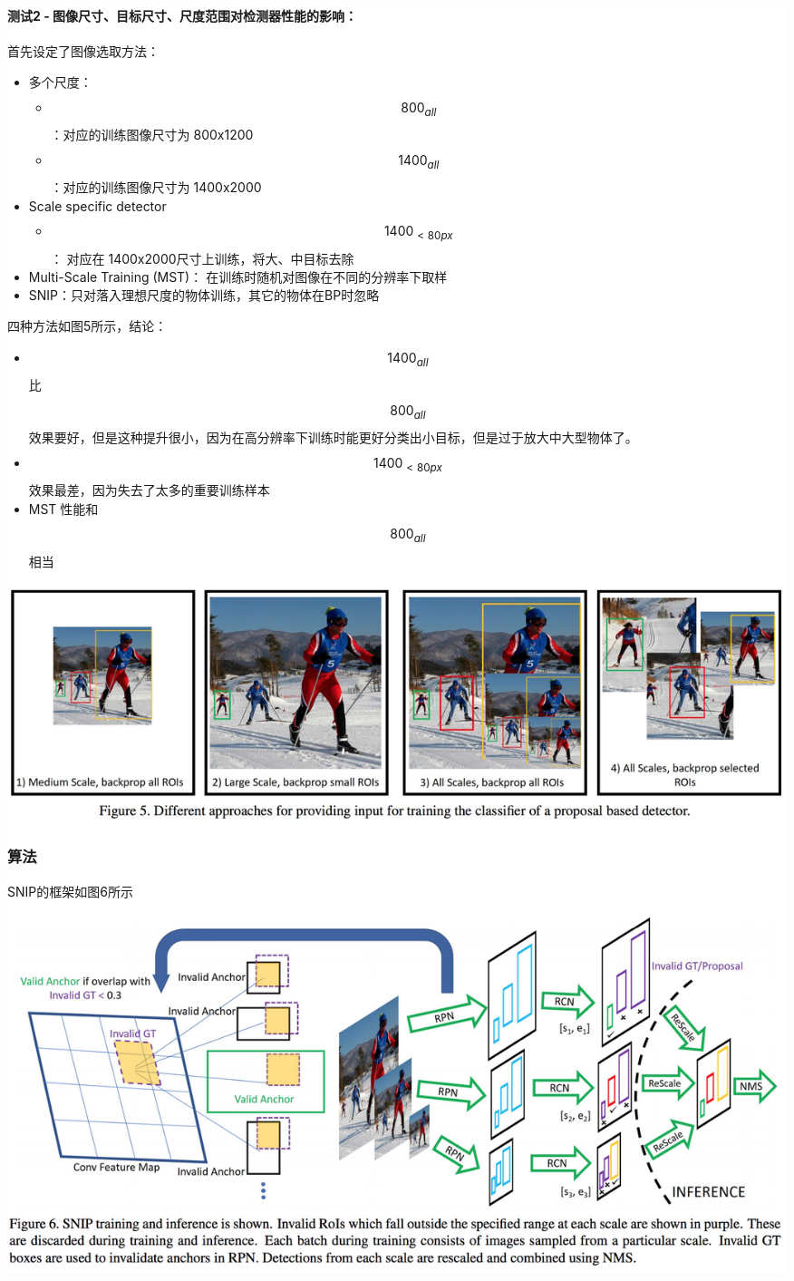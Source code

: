 #### 测试2 - 图像尺寸、目标尺寸、尺度范围对检测器性能的影响：

首先设定了图像选取方法：

* 多个尺度：
  * $$800_{all}$$：对应的训练图像尺寸为 800x1200
  * $$1400_{all}$$：对应的训练图像尺寸为 1400x2000
* Scale specific detector
  * $$1400_{<80px}$$： 对应在 1400x2000尺寸上训练，将大、中目标去除
* Multi-Scale Training \(MST\)： 在训练时随机对图像在不同的分辨率下取样
* SNIP：只对落入理想尺度的物体训练，其它的物体在BP时忽略

四种方法如图5所示，结论：

* $$1400_{all}$$比$$800_{all}$$效果要好，但是这种提升很小，因为在高分辨率下训练时能更好分类出小目标，但是过于放大中大型物体了。
* $$1400_{<80px}$$效果最差，因为失去了太多的重要训练样本
* MST 性能和$$800_{all}$$相当

![](../../.gitbook/assets2/image%20%2828%29.png)

### 算法

SNIP的框架如图6所示

![&#x56FE;6](../../.gitbook/assets2/image%20%2835%29.png)
